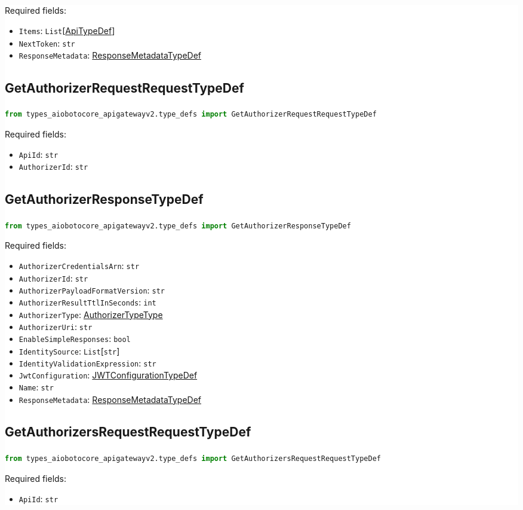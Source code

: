 Required fields:

- `Items`: `List`\[[ApiTypeDef](./type_defs.md#apitypedef)\]
- `NextToken`: `str`
- `ResponseMetadata`:
  [ResponseMetadataTypeDef](./type_defs.md#responsemetadatatypedef)

<a id="getauthorizerrequestrequesttypedef"></a>

## GetAuthorizerRequestRequestTypeDef

```python
from types_aiobotocore_apigatewayv2.type_defs import GetAuthorizerRequestRequestTypeDef
```

Required fields:

- `ApiId`: `str`
- `AuthorizerId`: `str`

<a id="getauthorizerresponsetypedef"></a>

## GetAuthorizerResponseTypeDef

```python
from types_aiobotocore_apigatewayv2.type_defs import GetAuthorizerResponseTypeDef
```

Required fields:

- `AuthorizerCredentialsArn`: `str`
- `AuthorizerId`: `str`
- `AuthorizerPayloadFormatVersion`: `str`
- `AuthorizerResultTtlInSeconds`: `int`
- `AuthorizerType`: [AuthorizerTypeType](./literals.md#authorizertypetype)
- `AuthorizerUri`: `str`
- `EnableSimpleResponses`: `bool`
- `IdentitySource`: `List`\[`str`\]
- `IdentityValidationExpression`: `str`
- `JwtConfiguration`:
  [JWTConfigurationTypeDef](./type_defs.md#jwtconfigurationtypedef)
- `Name`: `str`
- `ResponseMetadata`:
  [ResponseMetadataTypeDef](./type_defs.md#responsemetadatatypedef)

<a id="getauthorizersrequestrequesttypedef"></a>

## GetAuthorizersRequestRequestTypeDef

```python
from types_aiobotocore_apigatewayv2.type_defs import GetAuthorizersRequestRequestTypeDef
```

Required fields:

- `ApiId`: `str`
